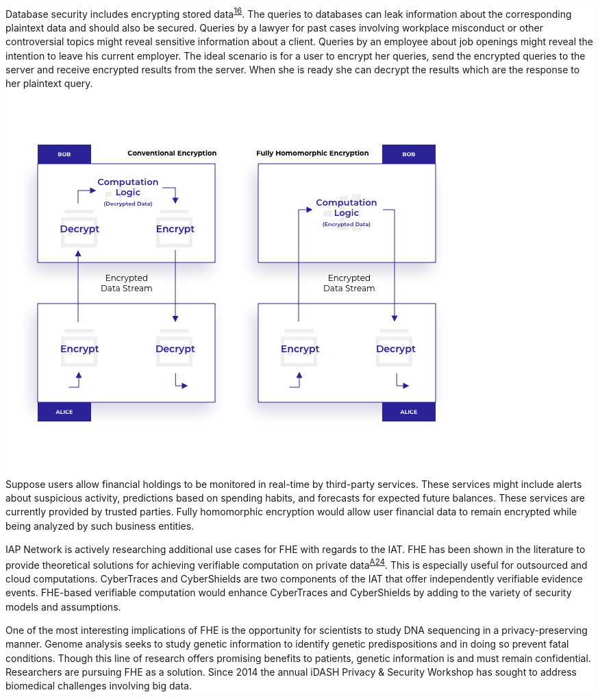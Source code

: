 Database security includes encrypting stored data<sup>[16](#16)</sup>. The queries to databases can leak information about the corresponding plaintext data and should also be secured.  Queries by a lawyer for past cases involving workplace misconduct or other controversial topics might reveal sensitive information about a client.  Queries by an employee about job openings might reveal the intention to leave his current employer.  The ideal scenario is for a user to encrypt her queries, send the encrypted queries to the server and receive encrypted results from the server.  When she is ready she can decrypt the results which are the response to her plaintext query.

![Homomorphic Encryption Diagram](../img/whitepapers/homomorphic-encryption.png)

Suppose users allow financial holdings to be monitored in real-time by third-party services.  These services might include alerts about suspicious activity, predictions based on spending habits, and forecasts for expected future balances.  These services are currently provided by trusted parties. Fully homomorphic encryption would allow user financial data to remain encrypted while being analyzed by such business entities.

IAP Network is actively researching additional use cases for FHE with regards to the IAT.  FHE has been shown in the literature to provide theoretical solutions for achieving verifiable computation on private data<sup>[A24](#a24)</sup>.  This is especially useful for outsourced and cloud computations.  CyberTraces and CyberShields are two components of the IAT that offer independently verifiable evidence events.  FHE-based verifiable computation would enhance CyberTraces and CyberShields by adding to the variety of security models and assumptions.

One of the most interesting implications of FHE is the opportunity for scientists to study DNA sequencing in a privacy-preserving manner.  Genome analysis seeks to study genetic information to identify genetic predispositions and in doing so prevent fatal conditions.  Though this line of research offers promising benefits to patients, genetic information is and must remain confidential.  Researchers are pursuing FHE as a solution.  Since 2014 the annual iDASH Privacy & Security Workshop has sought to address biomedical challenges involving big data.  
